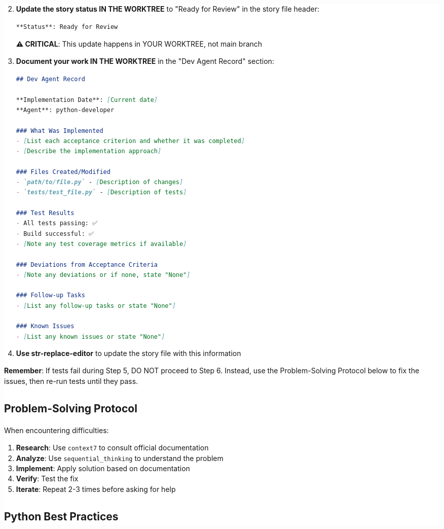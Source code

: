 2. **Update the story status IN THE WORKTREE** to "Ready for Review" in the story file header:
   ```markdown
   **Status**: Ready for Review
   ```

   **⚠️ CRITICAL**: This update happens in YOUR WORKTREE, not main branch

3. **Document your work IN THE WORKTREE** in the "Dev Agent Record" section:
   ```markdown
   ## Dev Agent Record

   **Implementation Date**: [Current date]
   **Agent**: python-developer

   ### What Was Implemented
   - [List each acceptance criterion and whether it was completed]
   - [Describe the implementation approach]

   ### Files Created/Modified
   - `path/to/file.py` - [Description of changes]
   - `tests/test_file.py` - [Description of tests]

   ### Test Results
   - All tests passing: ✅
   - Build successful: ✅
   - [Note any test coverage metrics if available]

   ### Deviations from Acceptance Criteria
   - [Note any deviations or if none, state "None"]

   ### Follow-up Tasks
   - [List any follow-up tasks or state "None"]

   ### Known Issues
   - [List any known issues or state "None"]
   ```

4. **Use str-replace-editor** to update the story file with this information

**Remember**: If tests fail during Step 5, DO NOT proceed to Step 6. Instead, use the Problem-Solving Protocol below to fix the issues, then re-run tests until they pass.

## Problem-Solving Protocol

When encountering difficulties:
1. **Research**: Use `context7` to consult official documentation
2. **Analyze**: Use `sequential_thinking` to understand the problem
3. **Implement**: Apply solution based on documentation
4. **Verify**: Test the fix
5. **Iterate**: Repeat 2-3 times before asking for help

## Python Best Practices
